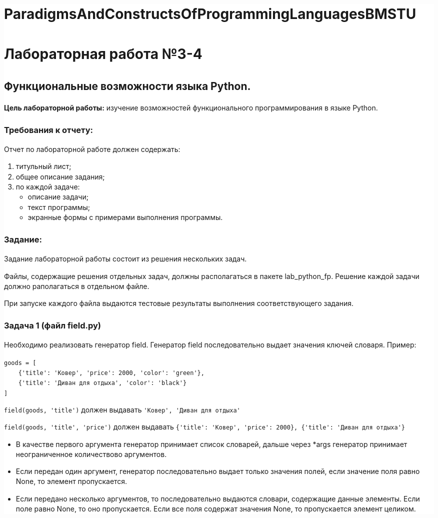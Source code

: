 # ParadigmsAndConstructsOfProgrammingLanguagesBMSTU
# Лабораторная работа №3-4
## Функциональные возможности языка Python.

**Цель лабораторной работы:** изучение возможностей функционального программирования в языке Python.

### Требования к отчету:
Отчет по лабораторной работе должен содержать:
1. титульный лист;
1. общее описание задания;
1. по каждой задаче:
    - описание задачи;
    - текст программы;
    - экранные формы с примерами выполнения программы.

### Задание:

Задание лабораторной работы состоит из решения нескольких задач.

Файлы, содержащие решения отдельных задач, должны располагаться в пакете lab_python_fp. Решение каждой задачи должно раполагаться в отдельном файле.

При запуске каждого файла выдаются тестовые результаты выполнения соответствующего задания.

### Задача 1 (файл field.py)

Необходимо реализовать генератор field. Генератор field последовательно выдает значения ключей словаря. Пример:

```
goods = [
    {'title': 'Ковер', 'price': 2000, 'color': 'green'},
    {'title': 'Диван для отдыха', 'color': 'black'}
]
```

`field(goods, 'title')` должен выдавать `'Ковер', 'Диван для отдыха'`

`field(goods, 'title', 'price')` должен выдавать `{'title': 'Ковер', 'price': 2000}, {'title': 'Диван для отдыха'}`

- В качестве первого аргумента генератор принимает список словарей, дальше через *args генератор принимает неограниченное количествово аргументов.

- Если передан один аргумент, генератор последовательно выдает только значения полей, если значение поля равно None, то элемент пропускается.

- Если передано несколько аргументов, то последовательно выдаются словари, содержащие данные элементы. Если поле равно None, то оно пропускается. Если все поля содержат значения None, то пропускается элемент целиком.
